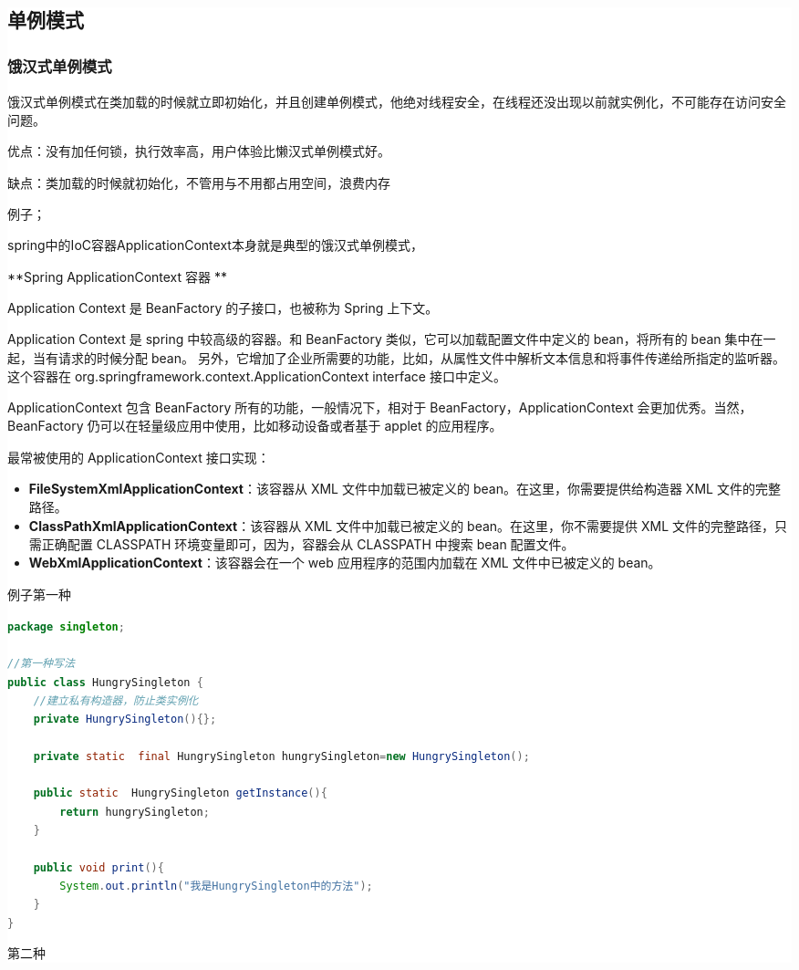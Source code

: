 ## 单例模式

### 饿汉式单例模式

饿汉式单例模式在类加载的时候就立即初始化，并且创建单例模式，他绝对线程安全，在线程还没出现以前就实例化，不可能存在访问安全问题。

优点：没有加任何锁，执行效率高，用户体验比懒汉式单例模式好。

缺点：类加载的时候就初始化，不管用与不用都占用空间，浪费内存

例子；

spring中的IoC容器ApplicationContext本身就是典型的饿汉式单例模式，

**Spring ApplicationContext 容器 **

Application Context 是 BeanFactory 的子接口，也被称为 Spring 上下文。

Application Context 是 spring 中较高级的容器。和 BeanFactory 类似，它可以加载配置文件中定义的 bean，将所有的 bean 集中在一起，当有请求的时候分配 bean。 另外，它增加了企业所需要的功能，比如，从属性文件中解析文本信息和将事件传递给所指定的监听器。这个容器在 org.springframework.context.ApplicationContext interface 接口中定义。

ApplicationContext 包含 BeanFactory 所有的功能，一般情况下，相对于 BeanFactory，ApplicationContext 会更加优秀。当然，BeanFactory 仍可以在轻量级应用中使用，比如移动设备或者基于 applet 的应用程序。

最常被使用的 ApplicationContext 接口实现：

- **FileSystemXmlApplicationContext**：该容器从 XML 文件中加载已被定义的 bean。在这里，你需要提供给构造器 XML 文件的完整路径。
- **ClassPathXmlApplicationContext**：该容器从 XML 文件中加载已被定义的 bean。在这里，你不需要提供 XML 文件的完整路径，只需正确配置 CLASSPATH 环境变量即可，因为，容器会从 CLASSPATH 中搜索 bean 配置文件。
- **WebXmlApplicationContext**：该容器会在一个 web 应用程序的范围内加载在 XML 文件中已被定义的 bean。

例子第一种

```java
package singleton;

//第一种写法
public class HungrySingleton {
    //建立私有构造器，防止类实例化
    private HungrySingleton(){};

    private static  final HungrySingleton hungrySingleton=new HungrySingleton();

    public static  HungrySingleton getInstance(){
        return hungrySingleton;
    }

    public void print(){
        System.out.println("我是HungrySingleton中的方法");
    }
}

```

第二种
